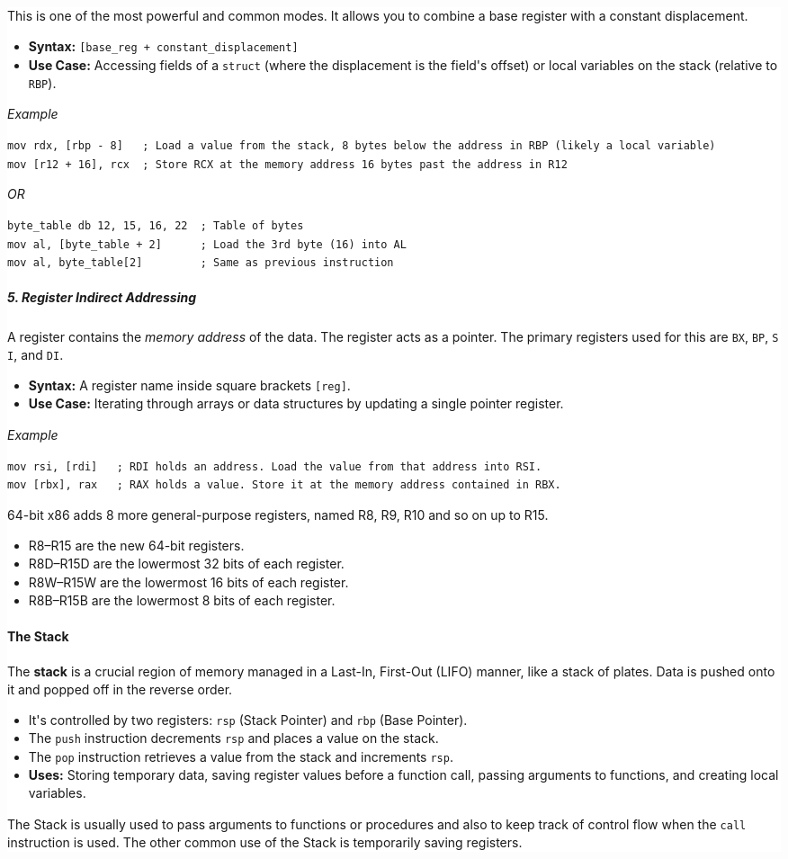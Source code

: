 This is one of the most powerful and common modes. It allows you to combine a base register with a constant displacement.

- **Syntax:** `[base_reg + constant_displacement]`
- **Use Case:** Accessing fields of a `struct` (where the displacement is the field's offset) or local variables on the stack (relative to `RBP`).

*Example*

```txt
mov rdx, [rbp - 8]   ; Load a value from the stack, 8 bytes below the address in RBP (likely a local variable)
mov [r12 + 16], rcx  ; Store RCX at the memory address 16 bytes past the address in R12
```

*OR*

```txt
byte_table db 12, 15, 16, 22  ; Table of bytes
mov al, [byte_table + 2]      ; Load the 3rd byte (16) into AL
mov al, byte_table[2]         ; Same as previous instruction
```

##### 5. Register Indirect Addressing

A register contains the _memory address_ of the data. The register acts as a pointer. The primary registers used for this are `BX`, `BP`, `SI`, and `DI`.

- **Syntax:** A register name inside square brackets `[reg]`.
- **Use Case:** Iterating through arrays or data structures by updating a single pointer register.

*Example*

```txt
mov rsi, [rdi]   ; RDI holds an address. Load the value from that address into RSI.
mov [rbx], rax   ; RAX holds a value. Store it at the memory address contained in RBX.
```

64-bit x86 adds 8 more general-purpose registers, named R8, R9, R10 and so on up to R15.

- R8–R15 are the new 64-bit registers.
- R8D–R15D are the lowermost 32 bits of each register.
- R8W–R15W are the lowermost 16 bits of each register.
- R8B–R15B are the lowermost 8 bits of each register.


#### The Stack

The **stack** is a crucial region of memory managed in a Last-In, First-Out (LIFO) manner, like a stack of plates. Data is pushed onto it and popped off in the reverse order.

- It's controlled by two registers: `rsp` (Stack Pointer) and `rbp` (Base Pointer).
- The `push` instruction decrements `rsp` and places a value on the stack.
- The `pop` instruction retrieves a value from the stack and increments `rsp`.
- **Uses:** Storing temporary data, saving register values before a function call, passing arguments to functions, and creating local variables.

The Stack is usually used to pass arguments to functions or procedures and also to keep track of control flow when the `call` instruction is used. The other common use of the Stack is temporarily saving registers.

